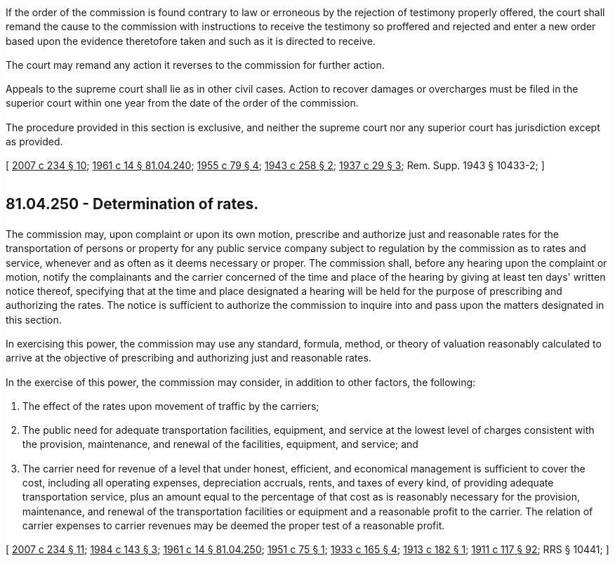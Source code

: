 If the order of the commission is found contrary to law or erroneous by the rejection of testimony properly offered, the court shall remand the cause to the commission with instructions to receive the testimony so proffered and rejected and enter a new order based upon the evidence theretofore taken and such as it is directed to receive.

The court may remand any action it reverses to the commission for further action.

Appeals to the supreme court shall lie as in other civil cases. Action to recover damages or overcharges must be filed in the superior court within one year from the date of the order of the commission.

The procedure provided in this section is exclusive, and neither the supreme court nor any superior court has jurisdiction except as provided.

\[ [2007 c 234 § 10](http://lawfilesext.leg.wa.gov/biennium/2007-08/Pdf/Bills/Session%20Laws/House/1312-S.SL.pdf?cite=2007%20c%20234%20§%2010); [1961 c 14 § 81.04.240](http://leg.wa.gov/CodeReviser/documents/sessionlaw/1961c14.pdf?cite=1961%20c%2014%20§%2081.04.240); [1955 c 79 § 4](http://leg.wa.gov/CodeReviser/documents/sessionlaw/1955c79.pdf?cite=1955%20c%2079%20§%204); [1943 c 258 § 2](http://leg.wa.gov/CodeReviser/documents/sessionlaw/1943c258.pdf?cite=1943%20c%20258%20§%202); [1937 c 29 § 3](http://leg.wa.gov/CodeReviser/documents/sessionlaw/1937c29.pdf?cite=1937%20c%2029%20§%203); Rem. Supp. 1943 § 10433-2; \]

## 81.04.250 - Determination of rates.
The commission may, upon complaint or upon its own motion, prescribe and authorize just and reasonable rates for the transportation of persons or property for any public service company subject to regulation by the commission as to rates and service, whenever and as often as it deems necessary or proper. The commission shall, before any hearing upon the complaint or motion, notify the complainants and the carrier concerned of the time and place of the hearing by giving at least ten days' written notice thereof, specifying that at the time and place designated a hearing will be held for the purpose of prescribing and authorizing the rates. The notice is sufficient to authorize the commission to inquire into and pass upon the matters designated in this section.

In exercising this power, the commission may use any standard, formula, method, or theory of valuation reasonably calculated to arrive at the objective of prescribing and authorizing just and reasonable rates.

In the exercise of this power, the commission may consider, in addition to other factors, the following:

1. The effect of the rates upon movement of traffic by the carriers;

2. The public need for adequate transportation facilities, equipment, and service at the lowest level of charges consistent with the provision, maintenance, and renewal of the facilities, equipment, and service; and

3. The carrier need for revenue of a level that under honest, efficient, and economical management is sufficient to cover the cost, including all operating expenses, depreciation accruals, rents, and taxes of every kind, of providing adequate transportation service, plus an amount equal to the percentage of that cost as is reasonably necessary for the provision, maintenance, and renewal of the transportation facilities or equipment and a reasonable profit to the carrier. The relation of carrier expenses to carrier revenues may be deemed the proper test of a reasonable profit.

\[ [2007 c 234 § 11](http://lawfilesext.leg.wa.gov/biennium/2007-08/Pdf/Bills/Session%20Laws/House/1312-S.SL.pdf?cite=2007%20c%20234%20§%2011); [1984 c 143 § 3](http://leg.wa.gov/CodeReviser/documents/sessionlaw/1984c143.pdf?cite=1984%20c%20143%20§%203); [1961 c 14 § 81.04.250](http://leg.wa.gov/CodeReviser/documents/sessionlaw/1961c14.pdf?cite=1961%20c%2014%20§%2081.04.250); [1951 c 75 § 1](http://leg.wa.gov/CodeReviser/documents/sessionlaw/1951c75.pdf?cite=1951%20c%2075%20§%201); [1933 c 165 § 4](http://leg.wa.gov/CodeReviser/documents/sessionlaw/1933c165.pdf?cite=1933%20c%20165%20§%204); [1913 c 182 § 1](http://leg.wa.gov/CodeReviser/documents/sessionlaw/1913c182.pdf?cite=1913%20c%20182%20§%201); [1911 c 117 § 92](http://leg.wa.gov/CodeReviser/documents/sessionlaw/1911c117.pdf?cite=1911%20c%20117%20§%2092); RRS § 10441; \]
